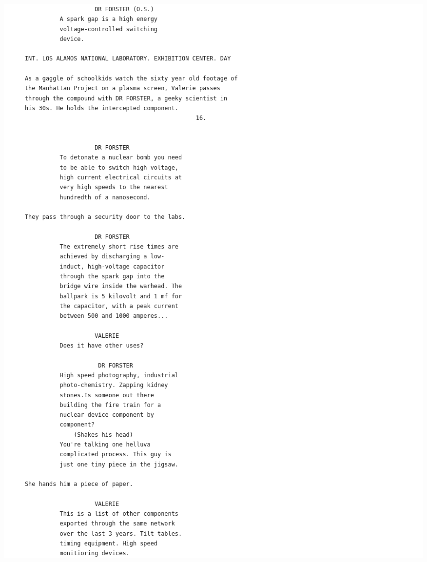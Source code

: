                               DR FORSTER (O.S.)
                    A spark gap is a high energy
                    voltage-controlled switching
                    device.
          
          INT. LOS ALAMOS NATIONAL LABORATORY. EXHIBITION CENTER. DAY
          
          As a gaggle of schoolkids watch the sixty year old footage of
          the Manhattan Project on a plasma screen, Valerie passes
          through the compound with DR FORSTER, a geeky scientist in
          his 30s. He holds the intercepted component.
                                                           16.
          
          
                              DR FORSTER
                    To detonate a nuclear bomb you need
                    to be able to switch high voltage,
                    high current electrical circuits at
                    very high speeds to the nearest
                    hundredth of a nanosecond.
          
          They pass through a security door to the labs.
          
                              DR FORSTER
                    The extremely short rise times are
                    achieved by discharging a low-
                    induct, high-voltage capacitor
                    through the spark gap into the
                    bridge wire inside the warhead. The
                    ballpark is 5 kilovolt and 1 mf for
                    the capacitor, with a peak current
                    between 500 and 1000 amperes...
          
                              VALERIE
                    Does it have other uses?
          
                               DR FORSTER
                    High speed photography, industrial
                    photo-chemistry. Zapping kidney
                    stones.Is someone out there
                    building the fire train for a
                    nuclear device component by
                    component?
                        (Shakes his head)
                    You're talking one helluva
                    complicated process. This guy is
                    just one tiny piece in the jigsaw.
          
          She hands him a piece of paper.
          
                              VALERIE
                    This is a list of other components
                    exported through the same network
                    over the last 3 years. Tilt tables.
                    timing equipment. High speed
                    monitioring devices.
          